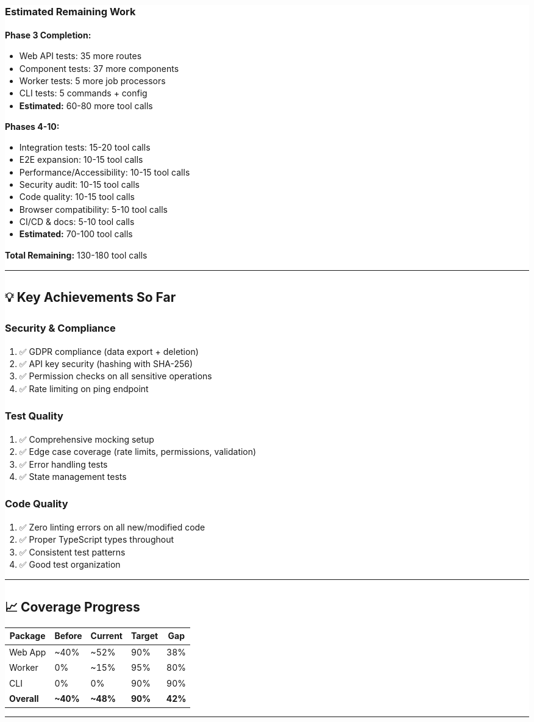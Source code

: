 ### Estimated Remaining Work

**Phase 3 Completion:**
- Web API tests: 35 more routes
- Component tests: 37 more components
- Worker tests: 5 more job processors
- CLI tests: 5 commands + config
- **Estimated:** 60-80 more tool calls

**Phases 4-10:**
- Integration tests: 15-20 tool calls
- E2E expansion: 10-15 tool calls
- Performance/Accessibility: 10-15 tool calls
- Security audit: 10-15 tool calls
- Code quality: 10-15 tool calls
- Browser compatibility: 5-10 tool calls
- CI/CD & docs: 5-10 tool calls
- **Estimated:** 70-100 tool calls

**Total Remaining:** 130-180 tool calls

---

## 💡 Key Achievements So Far

### Security & Compliance
1. ✅ GDPR compliance (data export + deletion)
2. ✅ API key security (hashing with SHA-256)
3. ✅ Permission checks on all sensitive operations
4. ✅ Rate limiting on ping endpoint

### Test Quality
1. ✅ Comprehensive mocking setup
2. ✅ Edge case coverage (rate limits, permissions, validation)
3. ✅ Error handling tests
4. ✅ State management tests

### Code Quality
1. ✅ Zero linting errors on all new/modified code
2. ✅ Proper TypeScript types throughout
3. ✅ Consistent test patterns
4. ✅ Good test organization

---

## 📈 Coverage Progress

| Package | Before | Current | Target | Gap |
|---------|--------|---------|--------|-----|
| Web App | ~40% | ~52% | 90% | 38% |
| Worker | 0% | ~15% | 95% | 80% |
| CLI | 0% | 0% | 90% | 90% |
| **Overall** | **~40%** | **~48%** | **90%** | **42%** |

---